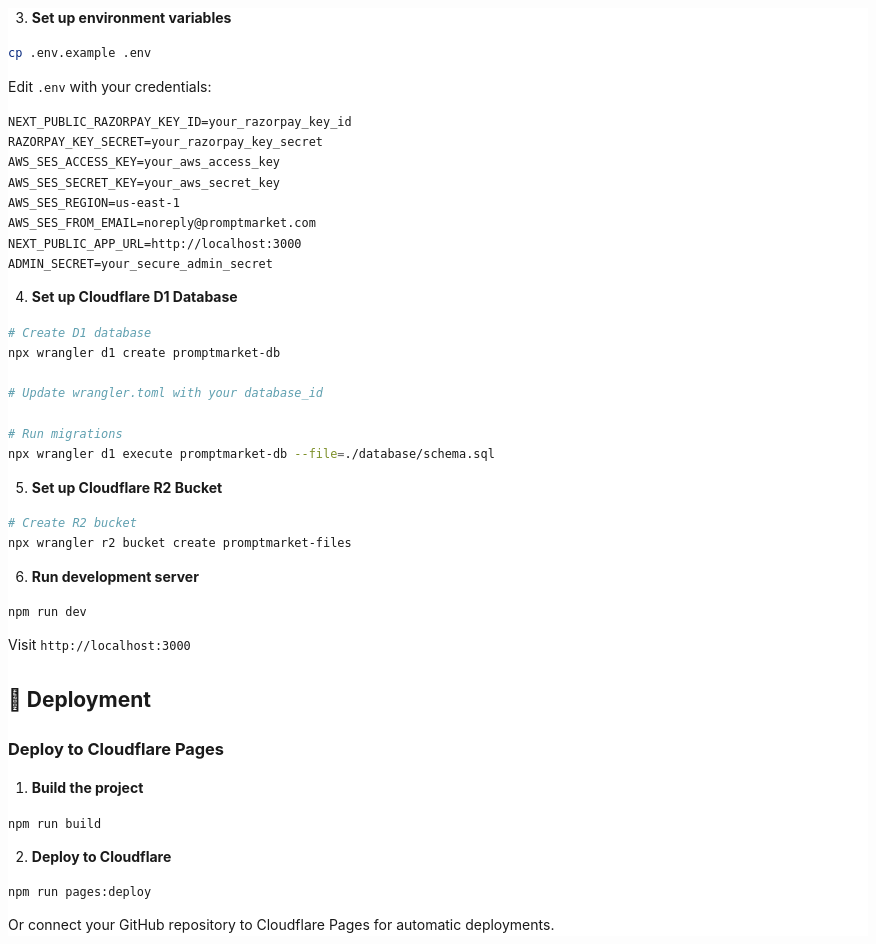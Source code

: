 3. **Set up environment variables**
```bash
cp .env.example .env
```

Edit `.env` with your credentials:
```env
NEXT_PUBLIC_RAZORPAY_KEY_ID=your_razorpay_key_id
RAZORPAY_KEY_SECRET=your_razorpay_key_secret
AWS_SES_ACCESS_KEY=your_aws_access_key
AWS_SES_SECRET_KEY=your_aws_secret_key
AWS_SES_REGION=us-east-1
AWS_SES_FROM_EMAIL=noreply@promptmarket.com
NEXT_PUBLIC_APP_URL=http://localhost:3000
ADMIN_SECRET=your_secure_admin_secret
```

4. **Set up Cloudflare D1 Database**
```bash
# Create D1 database
npx wrangler d1 create promptmarket-db

# Update wrangler.toml with your database_id

# Run migrations
npx wrangler d1 execute promptmarket-db --file=./database/schema.sql
```

5. **Set up Cloudflare R2 Bucket**
```bash
# Create R2 bucket
npx wrangler r2 bucket create promptmarket-files
```

6. **Run development server**
```bash
npm run dev
```

Visit `http://localhost:3000`

## 🚢 Deployment

### Deploy to Cloudflare Pages

1. **Build the project**
```bash
npm run build
```

2. **Deploy to Cloudflare**
```bash
npm run pages:deploy
```

Or connect your GitHub repository to Cloudflare Pages for automatic deployments.
